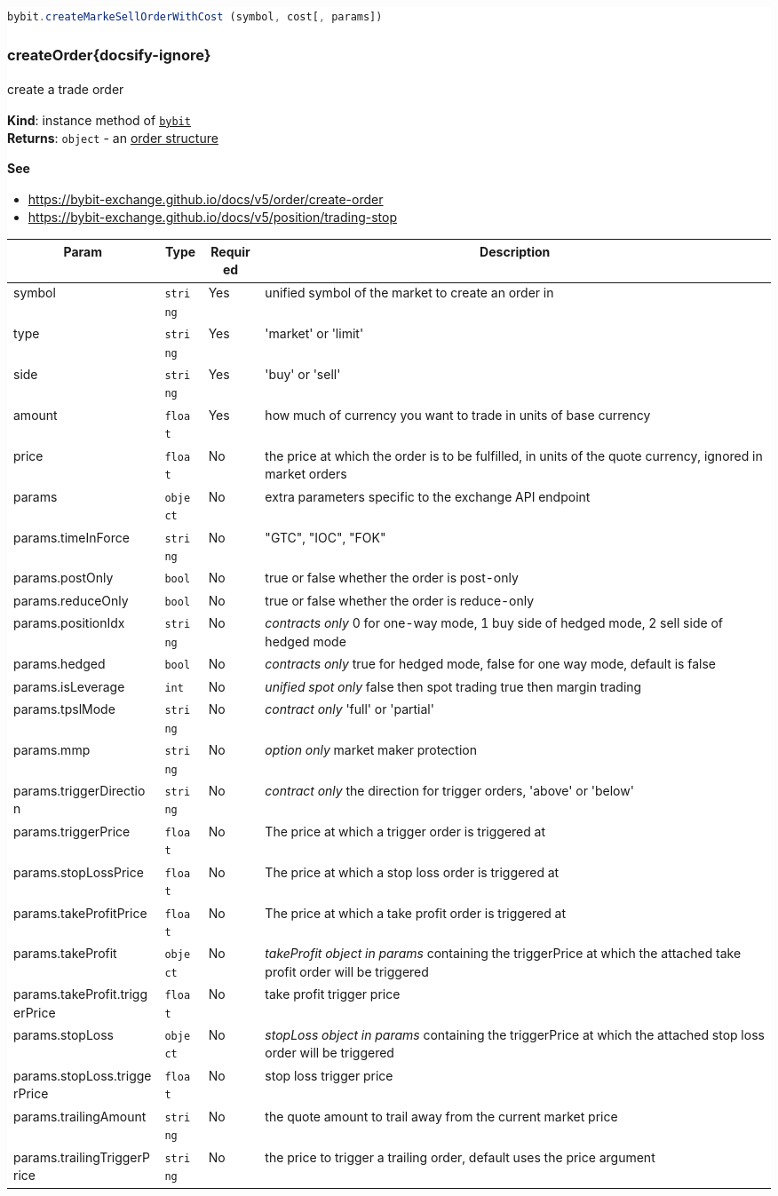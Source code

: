 
```javascript
bybit.createMarkeSellOrderWithCost (symbol, cost[, params])
```


<a name="createOrder" id="createorder"></a>

### createOrder{docsify-ignore}
create a trade order

**Kind**: instance method of [<code>bybit</code>](#bybit)  
**Returns**: <code>object</code> - an [order structure](https://docs.ccxt.com/#/?id=order-structure)

**See**

- https://bybit-exchange.github.io/docs/v5/order/create-order
- https://bybit-exchange.github.io/docs/v5/position/trading-stop


| Param | Type | Required | Description |
| --- | --- | --- | --- |
| symbol | <code>string</code> | Yes | unified symbol of the market to create an order in |
| type | <code>string</code> | Yes | 'market' or 'limit' |
| side | <code>string</code> | Yes | 'buy' or 'sell' |
| amount | <code>float</code> | Yes | how much of currency you want to trade in units of base currency |
| price | <code>float</code> | No | the price at which the order is to be fulfilled, in units of the quote currency, ignored in market orders |
| params | <code>object</code> | No | extra parameters specific to the exchange API endpoint |
| params.timeInForce | <code>string</code> | No | "GTC", "IOC", "FOK" |
| params.postOnly | <code>bool</code> | No | true or false whether the order is post-only |
| params.reduceOnly | <code>bool</code> | No | true or false whether the order is reduce-only |
| params.positionIdx | <code>string</code> | No | *contracts only* 0 for one-way mode, 1 buy side of hedged mode, 2 sell side of hedged mode |
| params.hedged | <code>bool</code> | No | *contracts only* true for hedged mode, false for one way mode, default is false |
| params.isLeverage | <code>int</code> | No | *unified spot only* false then spot trading true then margin trading |
| params.tpslMode | <code>string</code> | No | *contract only* 'full' or 'partial' |
| params.mmp | <code>string</code> | No | *option only* market maker protection |
| params.triggerDirection | <code>string</code> | No | *contract only* the direction for trigger orders, 'above' or 'below' |
| params.triggerPrice | <code>float</code> | No | The price at which a trigger order is triggered at |
| params.stopLossPrice | <code>float</code> | No | The price at which a stop loss order is triggered at |
| params.takeProfitPrice | <code>float</code> | No | The price at which a take profit order is triggered at |
| params.takeProfit | <code>object</code> | No | *takeProfit object in params* containing the triggerPrice at which the attached take profit order will be triggered |
| params.takeProfit.triggerPrice | <code>float</code> | No | take profit trigger price |
| params.stopLoss | <code>object</code> | No | *stopLoss object in params* containing the triggerPrice at which the attached stop loss order will be triggered |
| params.stopLoss.triggerPrice | <code>float</code> | No | stop loss trigger price |
| params.trailingAmount | <code>string</code> | No | the quote amount to trail away from the current market price |
| params.trailingTriggerPrice | <code>string</code> | No | the price to trigger a trailing order, default uses the price argument |

